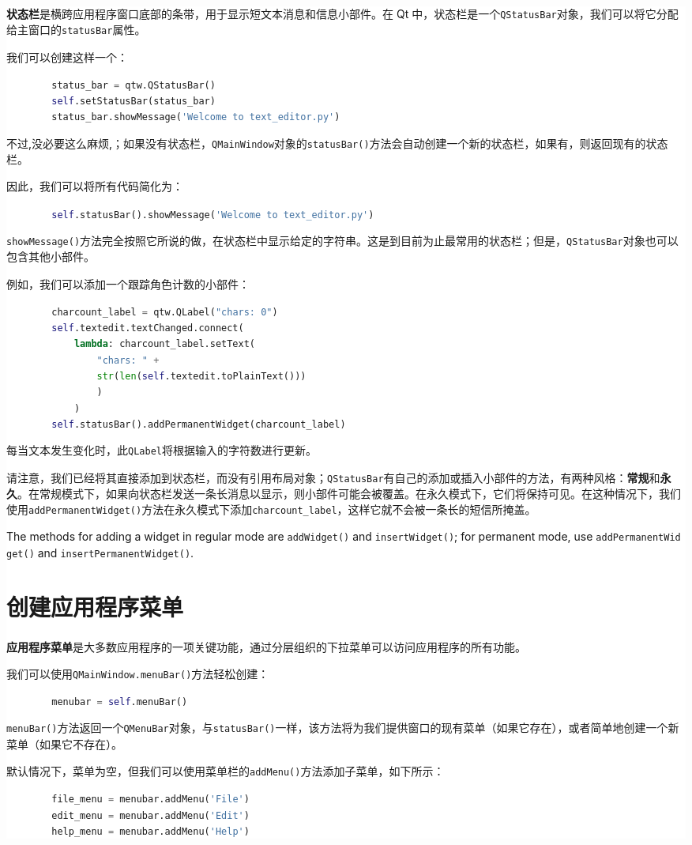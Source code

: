 **状态栏**是横跨应用程序窗口底部的条带，用于显示短文本消息和信息小部件。在 Qt 中，状态栏是一个`QStatusBar`对象，我们可以将它分配给主窗口的`statusBar`属性。

我们可以创建这样一个：

```py
        status_bar = qtw.QStatusBar()
        self.setStatusBar(status_bar)
        status_bar.showMessage('Welcome to text_editor.py')
```

不过,没必要这么麻烦,；如果没有状态栏，`QMainWindow`对象的`statusBar()`方法会自动创建一个新的状态栏，如果有，则返回现有的状态栏。

因此，我们可以将所有代码简化为：

```py
        self.statusBar().showMessage('Welcome to text_editor.py')
```

`showMessage()`方法完全按照它所说的做，在状态栏中显示给定的字符串。这是到目前为止最常用的状态栏；但是，`QStatusBar`对象也可以包含其他小部件。

例如，我们可以添加一个跟踪角色计数的小部件：

```py
        charcount_label = qtw.QLabel("chars: 0")
        self.textedit.textChanged.connect(
            lambda: charcount_label.setText(
                "chars: " +
                str(len(self.textedit.toPlainText()))
                )
            )
        self.statusBar().addPermanentWidget(charcount_label)
```

每当文本发生变化时，此`QLabel`将根据输入的字符数进行更新。

请注意，我们已经将其直接添加到状态栏，而没有引用布局对象；`QStatusBar`有自己的添加或插入小部件的方法，有两种风格：**常规**和**永久**。在常规模式下，如果向状态栏发送一条长消息以显示，则小部件可能会被覆盖。在永久模式下，它们将保持可见。在这种情况下，我们使用`addPermanentWidget()`方法在永久模式下添加`charcount_label`，这样它就不会被一条长的短信所掩盖。

The methods for adding a widget in regular mode are `addWidget()` and `insertWidget()`; for permanent mode, use `addPermanentWidget()` and `insertPermanentWidget()`.

# 创建应用程序菜单

**应用程序菜单**是大多数应用程序的一项关键功能，通过分层组织的下拉菜单可以访问应用程序的所有功能。

我们可以使用`QMainWindow.menuBar()`方法轻松创建：

```py
        menubar = self.menuBar()
```

`menuBar()`方法返回一个`QMenuBar`对象，与`statusBar()`一样，该方法将为我们提供窗口的现有菜单（如果它存在），或者简单地创建一个新菜单（如果它不存在）。

默认情况下，菜单为空，但我们可以使用菜单栏的`addMenu()`方法添加子菜单，如下所示：

```py
        file_menu = menubar.addMenu('File')
        edit_menu = menubar.addMenu('Edit')
        help_menu = menubar.addMenu('Help')
```
